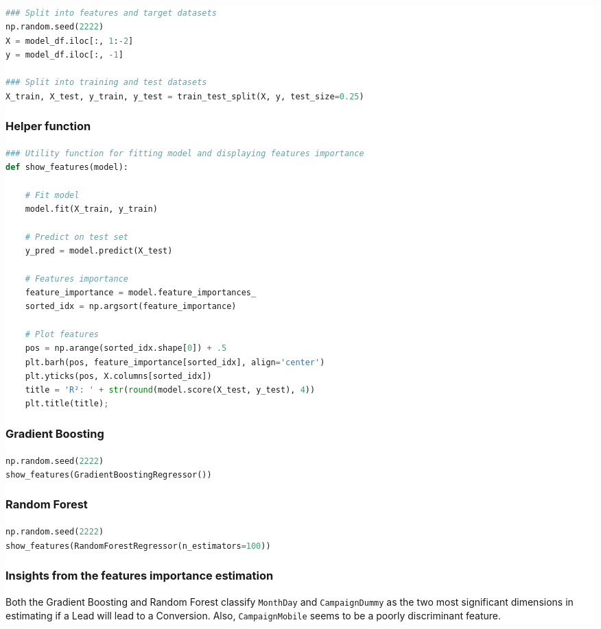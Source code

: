 ```python
### Split into features and target datasets
np.random.seed(2222)
X = model_df.iloc[:, 1:-2]
y = model_df.iloc[:, -1]

### Split into training and test datasets
X_train, X_test, y_train, y_test = train_test_split(X, y, test_size=0.25)
```

### Helper function

```python
### Utility function for fitting model and displaying features importance
def show_features(model):
    
    # Fit model
    model.fit(X_train, y_train)

    # Predict on test set
    y_pred = model.predict(X_test)
    
    # Features importance
    feature_importance = model.feature_importances_
    sorted_idx = np.argsort(feature_importance)

    # Plot features
    pos = np.arange(sorted_idx.shape[0]) + .5
    plt.barh(pos, feature_importance[sorted_idx], align='center')
    plt.yticks(pos, X.columns[sorted_idx])
    title = 'R²: ' + str(round(model.score(X_test, y_test), 4))
    plt.title(title);
```

### Gradient Boosting

```python
np.random.seed(2222)
show_features(GradientBoostingRegressor())
```

### Random Forest

```python
np.random.seed(2222)
show_features(RandomForestRegressor(n_estimators=100))
```

### Insights from the features importance estimation

Both the Gradient Boosting and Random Forest classify `MonthDay` and `CampaignDummy` as the two most significant dimensions in estimating if a Lead will lead to a Conversion. Also, `CampaignMobile` seems to be a poorly discriminant feature.
